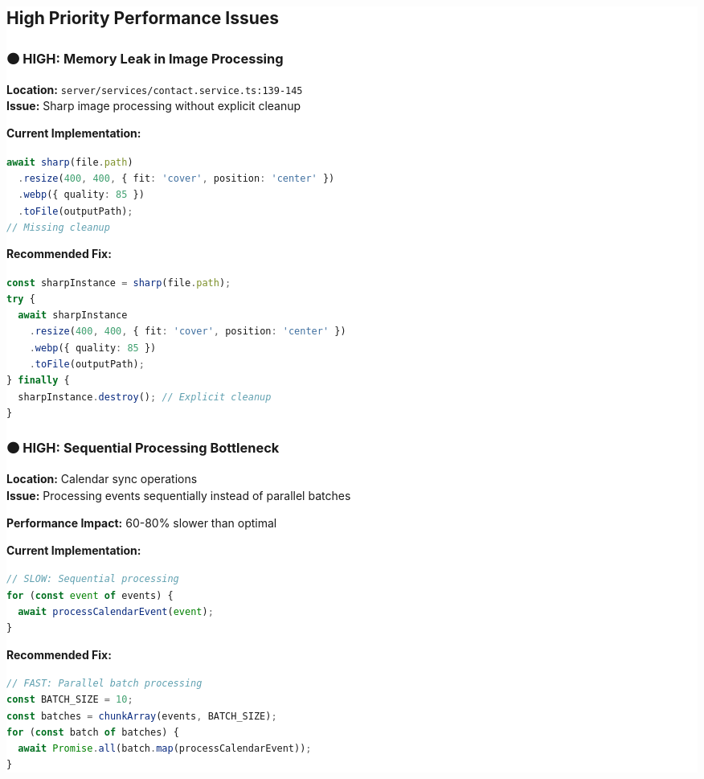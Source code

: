 ## High Priority Performance Issues

### 🟠 HIGH: Memory Leak in Image Processing

**Location:** `server/services/contact.service.ts:139-145`  
**Issue:** Sharp image processing without explicit cleanup

**Current Implementation:**

```typescript
await sharp(file.path)
  .resize(400, 400, { fit: 'cover', position: 'center' })
  .webp({ quality: 85 })
  .toFile(outputPath);
// Missing cleanup
```

**Recommended Fix:**

```typescript
const sharpInstance = sharp(file.path);
try {
  await sharpInstance
    .resize(400, 400, { fit: 'cover', position: 'center' })
    .webp({ quality: 85 })
    .toFile(outputPath);
} finally {
  sharpInstance.destroy(); // Explicit cleanup
}
```

### 🟠 HIGH: Sequential Processing Bottleneck

**Location:** Calendar sync operations  
**Issue:** Processing events sequentially instead of parallel batches

**Performance Impact:** 60-80% slower than optimal

**Current Implementation:**

```typescript
// SLOW: Sequential processing
for (const event of events) {
  await processCalendarEvent(event);
}
```

**Recommended Fix:**

```typescript
// FAST: Parallel batch processing
const BATCH_SIZE = 10;
const batches = chunkArray(events, BATCH_SIZE);
for (const batch of batches) {
  await Promise.all(batch.map(processCalendarEvent));
}
```
